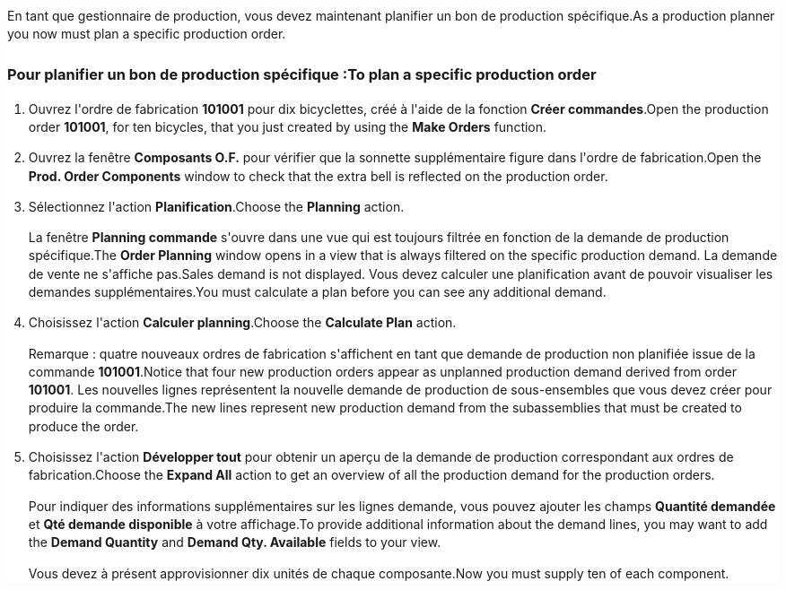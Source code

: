  <span data-ttu-id="7d0be-222">En tant que gestionnaire de production, vous devez maintenant planifier un bon de production spécifique.</span><span class="sxs-lookup"><span data-stu-id="7d0be-222">As a production planner you now must plan a specific production order.</span></span>  

### <a name="to-plan-a-specific-production-order"></a><span data-ttu-id="7d0be-223">Pour planifier un bon de production spécifique :</span><span class="sxs-lookup"><span data-stu-id="7d0be-223">To plan a specific production order</span></span>  

1.  <span data-ttu-id="7d0be-224">Ouvrez l'ordre de fabrication **101001** pour dix bicyclettes, créé à l'aide de la fonction **Créer commandes**.</span><span class="sxs-lookup"><span data-stu-id="7d0be-224">Open the production order **101001**, for ten bicycles, that you just created by using the **Make Orders** function.</span></span>  
2.  <span data-ttu-id="7d0be-225">Ouvrez la fenêtre **Composants O.F.** pour vérifier que la sonnette supplémentaire figure dans l'ordre de fabrication.</span><span class="sxs-lookup"><span data-stu-id="7d0be-225">Open the **Prod. Order Components** window to check that the extra bell is reflected on the production order.</span></span>  
3.  <span data-ttu-id="7d0be-226">Sélectionnez l'action **Planification**.</span><span class="sxs-lookup"><span data-stu-id="7d0be-226">Choose the **Planning** action.</span></span>  

     <span data-ttu-id="7d0be-227">La fenêtre **Planning commande** s'ouvre dans une vue qui est toujours filtrée en fonction de la demande de production spécifique.</span><span class="sxs-lookup"><span data-stu-id="7d0be-227">The **Order Planning** window opens in a view that is always filtered on the specific production demand.</span></span> <span data-ttu-id="7d0be-228">La demande de vente ne s'affiche pas.</span><span class="sxs-lookup"><span data-stu-id="7d0be-228">Sales demand is not displayed.</span></span> <span data-ttu-id="7d0be-229">Vous devez calculer une planification avant de pouvoir visualiser les demandes supplémentaires.</span><span class="sxs-lookup"><span data-stu-id="7d0be-229">You must calculate a plan before you can see any additional demand.</span></span>  

4.  <span data-ttu-id="7d0be-230">Choisissez l'action **Calculer planning**.</span><span class="sxs-lookup"><span data-stu-id="7d0be-230">Choose the **Calculate Plan** action.</span></span>  

     <span data-ttu-id="7d0be-231">Remarque : quatre nouveaux ordres de fabrication s'affichent en tant que demande de production non planifiée issue de la commande **101001**.</span><span class="sxs-lookup"><span data-stu-id="7d0be-231">Notice that four new production orders appear as unplanned production demand derived from order **101001**.</span></span> <span data-ttu-id="7d0be-232">Les nouvelles lignes représentent la nouvelle demande de production de sous-ensembles que vous devez créer pour produire la commande.</span><span class="sxs-lookup"><span data-stu-id="7d0be-232">The new lines represent new production demand from the subassemblies that must be created to produce the order.</span></span>  

5.  <span data-ttu-id="7d0be-233">Choisissez l'action **Développer tout** pour obtenir un aperçu de la demande de production correspondant aux ordres de fabrication.</span><span class="sxs-lookup"><span data-stu-id="7d0be-233">Choose the **Expand All** action to get an overview of all the production demand for the production orders.</span></span>  

     <span data-ttu-id="7d0be-234">Pour indiquer des informations supplémentaires sur les lignes demande, vous pouvez ajouter les champs **Quantité demandée** et **Qté demande disponible** à votre affichage.</span><span class="sxs-lookup"><span data-stu-id="7d0be-234">To provide additional information about the demand lines, you may want to add the **Demand Quantity** and **Demand Qty. Available** fields to your view.</span></span>  

     <span data-ttu-id="7d0be-235">Vous devez à présent approvisionner dix unités de chaque composante.</span><span class="sxs-lookup"><span data-stu-id="7d0be-235">Now you must supply ten of each component.</span></span>  
